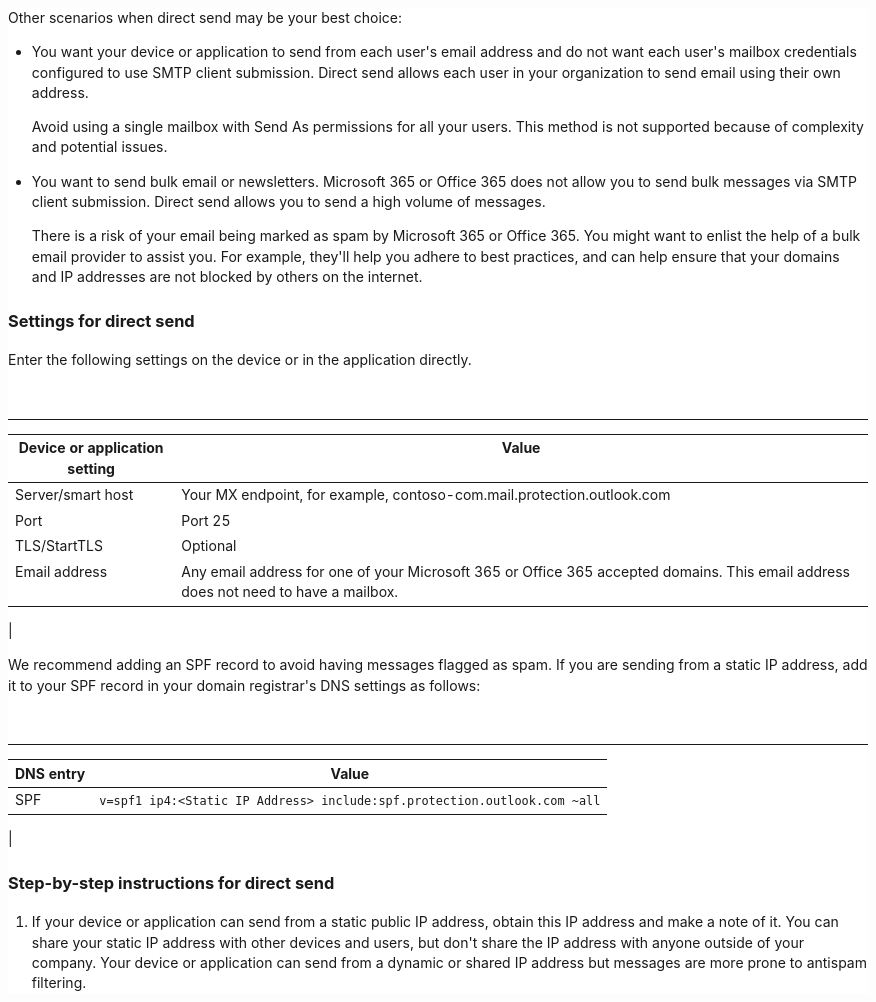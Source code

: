 Other scenarios when direct send may be your best choice:

- You want your device or application to send from each user's email address and do not want each user's mailbox credentials configured to use SMTP client submission. Direct send allows each user in your organization to send email using their own address.

  Avoid using a single mailbox with Send As permissions for all your users. This method is not supported because of complexity and potential issues.

- You want to send bulk email or newsletters. Microsoft 365 or Office 365 does not allow you to send bulk messages via SMTP client submission. Direct send allows you to send a high volume of messages.

  There is a risk of your email being marked as spam by Microsoft 365 or Office 365. You might want to enlist the help of a bulk email provider to assist you. For example, they'll help you adhere to best practices, and can help ensure that your domains and IP addresses are not blocked by others on the internet.

### Settings for direct send

Enter the following settings on the device or in the application directly.

<br>

****

|Device or application setting|Value|
|---|---|
|Server/smart host|Your MX endpoint, for example, contoso-com.mail.protection.outlook.com|
|Port|Port 25|
|TLS/StartTLS|Optional|
|Email address|Any email address for one of your Microsoft 365 or Office 365 accepted domains. This email address does not need to have a mailbox.|
|

We recommend adding an SPF record to avoid having messages flagged as spam. If you are sending from a static IP address, add it to your SPF record in your domain registrar's DNS settings as follows:

<br>

****

|DNS entry|Value|
|---|---|
|SPF|`v=spf1 ip4:<Static IP Address> include:spf.protection.outlook.com ~all`|
|

### Step-by-step instructions for direct send

1. If your device or application can send from a static public IP address, obtain this IP address and make a note of it. You can share your static IP address with other devices and users, but don't share the IP address with anyone outside of your company. Your device or application can send from a dynamic or shared IP address but messages are more prone to antispam filtering.
